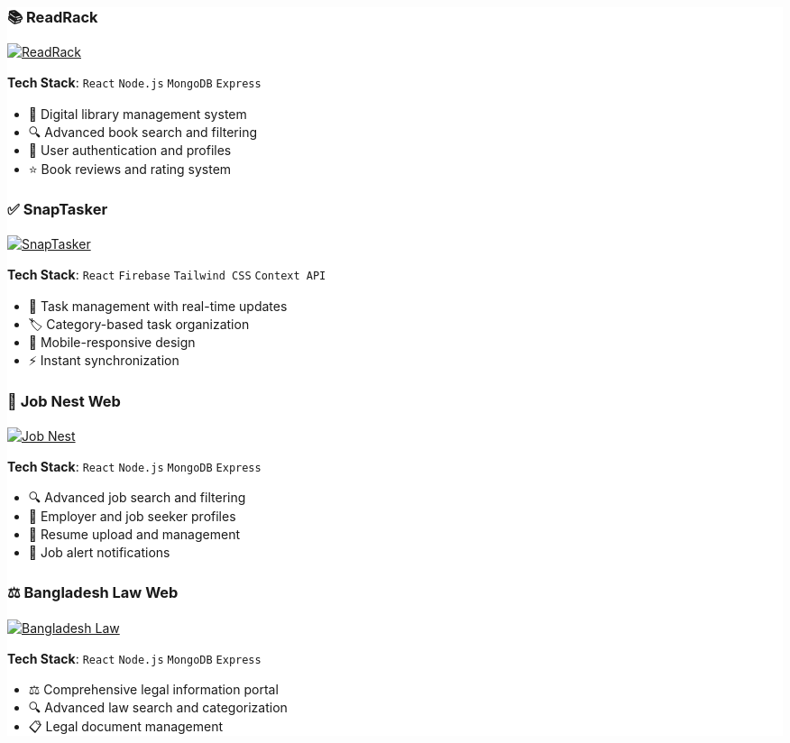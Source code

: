 </td>
<td width="50%">

### 📚 **ReadRack**
[![ReadRack](https://img.shields.io/badge/🔗%20Live%20Demo-Visit%20Site-ff6b6b?style=for-the-badge)](https://github.com/HabiburRahmanZihad/ReadRack)

**Tech Stack**: `React` `Node.js` `MongoDB` `Express`
- 📖 Digital library management system
- 🔍 Advanced book search and filtering
- 👤 User authentication and profiles
- ⭐ Book reviews and rating system

</td>
</tr>
<tr>
<td width="50%">

### ✅ **SnapTasker**
[![SnapTasker](https://img.shields.io/badge/🔗%20Repository-View%20Code-4ecdc4?style=for-the-badge)](https://github.com/HabiburRahmanZihad/SnapTasker)

**Tech Stack**: `React` `Firebase` `Tailwind CSS` `Context API`
- 📝 Task management with real-time updates
- 🏷️ Category-based task organization
- 📱 Mobile-responsive design
- ⚡ Instant synchronization

</td>
<td width="50%">

### 💼 **Job Nest Web**
[![Job Nest](https://img.shields.io/badge/🔗%20Live%20Site-View%20Demo-bd93f9?style=for-the-badge)](https://github.com/HabiburRahmanZihad/Job-Nest-Web)

**Tech Stack**: `React` `Node.js` `MongoDB` `Express`
- 🔍 Advanced job search and filtering
- 💼 Employer and job seeker profiles
- 📄 Resume upload and management
- 🔔 Job alert notifications

</td>
</tr>
<tr>
<td width="50%">

### ⚖️ **Bangladesh Law Web**
[![Bangladesh Law](https://img.shields.io/badge/🔗%20Live%20Demo-Visit%20Site-28a745?style=for-the-badge)](https://github.com/HabiburRahmanZihad/Bangladesh-Law-Web)

**Tech Stack**: `React` `Node.js` `MongoDB` `Express`
- ⚖️ Comprehensive legal information portal
- 🔍 Advanced law search and categorization
- 📋 Legal document management
